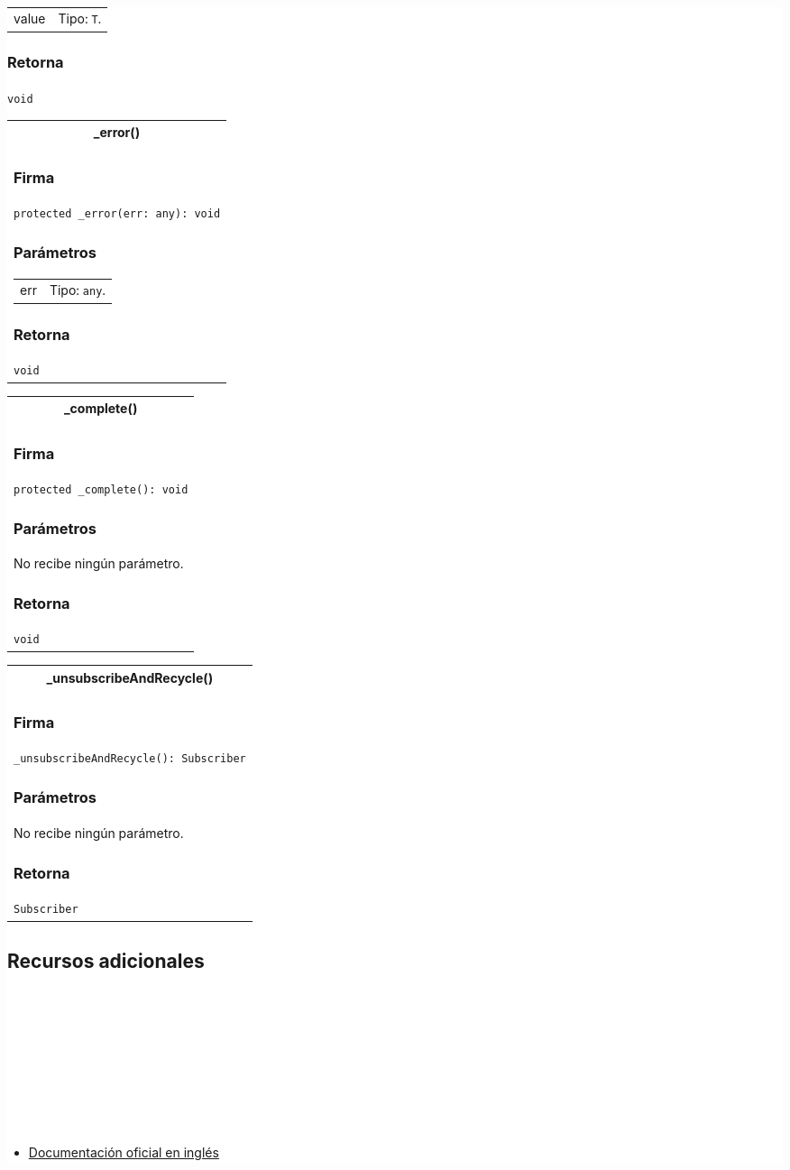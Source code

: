 <table>
<tr><td>value</td><td>Tipo: <code>T</code>.</td></tr>
</table>

<h3>Retorna</h3>
<code>void</code>
</td></tr>
</table>

<table>
<tr><th>_error()</th></tr>
<tr><td>
<h3>Firma</h3>
<code>protected _error(err: any): void</code>
<h3>Parámetros</h3>

<table>
<tr><td>err</td><td>Tipo: <code>any</code>.</td></tr>
</table>

<h3>Retorna</h3>
<code>void</code>
</td></tr>
</table>

<table>
<tr><th>_complete()</th></tr>
<tr><td>
<h3>Firma</h3>
<code>protected _complete(): void</code>
<h3>Parámetros</h3>
No recibe ningún parámetro.

<h3>Retorna</h3>
<code>void</code>
</td></tr>
</table>

<table>
<tr><th>_unsubscribeAndRecycle()</th></tr>
<tr><td>
<h3>Firma</h3>
<code>_unsubscribeAndRecycle(): Subscriber<T></code>
<h3>Parámetros</h3>
No recibe ningún parámetro.

<h3>Retorna</h3>
<code>Subscriber<T></code>
</td></tr>
</table>

## Recursos adicionales

<a target="_blank" href="https://github.com/ReactiveX/rxjs/blob/6.5.5/src/internal/Subscriber.ts#L8-L162">
<svg>
  <use xlink:href="/assets/icons/source.svg#source-code"></use>
</svg>
</a>
</div>

- <a target="_blank" href="https://rxjs.dev/api/index/class/Subscriber">Documentación oficial en inglés</a>
